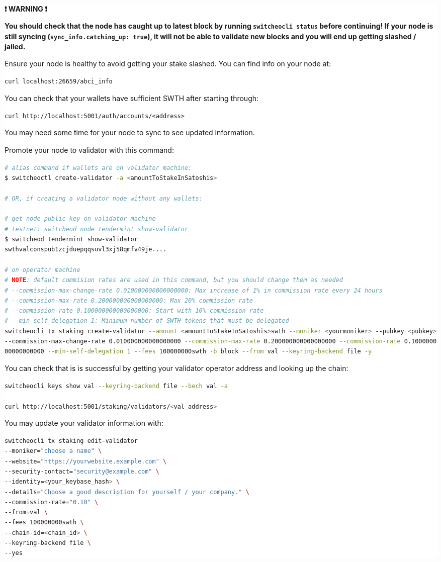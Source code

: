 **:exclamation: WARNING :exclamation:**

**You should check that the node has caught up to latest block by running `switcheocli status` before continuing! If your node is still syncing (`sync_info.catching_up: true`), it will not be able to validate new blocks and you will end up getting slashed / jailed.**

Ensure your node is healthy to avoid getting your stake slashed. You can find info on your node at:

  `curl localhost:26659/abci_info`

You can check that your wallets have sufficient SWTH after starting through:

   `curl http://localhost:5001/auth/accounts/<address>`

You may need some time for your node to sync to see updated information.

Promote your node to validator with this command:

```bash
# alias command if wallets are on validator machine:
$ switcheoctl create-validator -a <amountToStakeInSatoshis>

# OR, if creating a validator node without any wallets:

# get node public key on validator machine
# testnet: switcheod node tendermint show-validator
$ switcheod tendermint show-validator
swthvalconspub1zcjduepqqsuvl3xj58qmfv49je....

# on operator machine
# NOTE: default commision rates are used in this command, but you should change them as needed
# --commission-max-change-rate 0.010000000000000000: Max increase of 1% in commission rate every 24 hours
# --commission-max-rate 0.200000000000000000: Max 20% commission rate
# --commission-rate 0.100000000000000000: Start with 10% commission rate
# --min-self-delegation 1: Minimum number of SWTH tokens that must be delegated
switcheocli tx staking create-validator --amount <amountToStakeInSatoshis>swth --moniker <yourmoniker> --pubkey <pubkey> --commission-max-change-rate 0.010000000000000000 --commission-max-rate 0.200000000000000000 --commission-rate 0.100000000000000000 --min-self-delegation 1 --fees 100000000swth -b block --from val --keyring-backend file -y
```

You can check that is is successful by getting your validator operator address and looking up the chain:

```bash
switcheocli keys show val --keyring-backend file --bech val -a

curl http://localhost:5001/staking/validators/<val_address>
```

You may update your validator information with:

```bash
switcheocli tx staking edit-validator
--moniker="choose a name" \
--website="https://yourwebsite.example.com" \
--security-contact="security@example.com" \
--identity=<your_keybase_hash> \
--details="Choose a good description for yourself / your company." \
--commission-rate="0.10" \
--from=val \
--fees 100000000swth \
--chain-id=<chain_id> \
--keyring-backend file \
--yes
```
